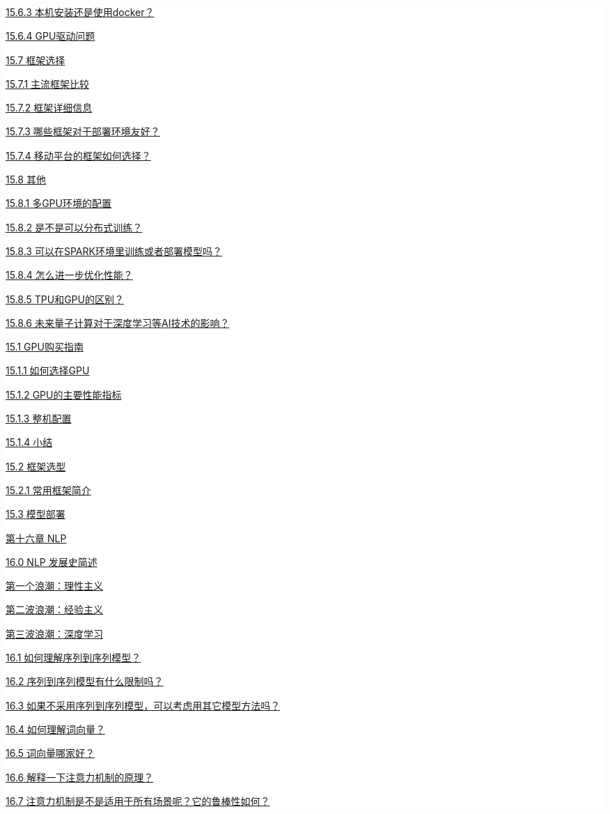 [15.6.3 本机安装还是使用docker？](ch15_GPU和框架选型/第十五章_异构运算、GPU及框架选型.md#1563-本机安装还是使用docker)

[15.6.4 GPU驱动问题](ch15_GPU和框架选型/第十五章_异构运算、GPU及框架选型.md#1564-gpu驱动问题)

[15.7 框架选择](ch15_GPU和框架选型/第十五章_异构运算、GPU及框架选型.md#157-框架选择)

[15.7.1 主流框架比较](ch15_GPU和框架选型/第十五章_异构运算、GPU及框架选型.md#1571-主流框架比较)

[15.7.2 框架详细信息](ch15_GPU和框架选型/第十五章_异构运算、GPU及框架选型.md#1572-框架详细信息)

[15.7.3 哪些框架对于部署环境友好？](ch15_GPU和框架选型/第十五章_异构运算、GPU及框架选型.md#1573-哪些框架对于部署环境友好)

[15.7.4 移动平台的框架如何选择？](ch15_GPU和框架选型/第十五章_异构运算、GPU及框架选型.md#1574-移动平台的框架如何选择)

[15.8 其他](ch15_GPU和框架选型/第十五章_异构运算、GPU及框架选型.md#158-其他)

[15.8.1 多GPU环境的配置](ch15_GPU和框架选型/第十五章_异构运算、GPU及框架选型.md#1581-多gpu环境的配置)

[15.8.2 是不是可以分布式训练？](ch15_GPU和框架选型/第十五章_异构运算、GPU及框架选型.md#1582-是不是可以分布式训练)

[15.8.3 可以在SPARK环境里训练或者部署模型吗？](ch15_GPU和框架选型/第十五章_异构运算、GPU及框架选型.md#1583-可以在spark环境里训练或者部署模型吗)

[15.8.4 怎么进一步优化性能？](ch15_GPU和框架选型/第十五章_异构运算、GPU及框架选型.md#1584-怎么进一步优化性能)

[15.8.5 TPU和GPU的区别？](ch15_GPU和框架选型/第十五章_异构运算、GPU及框架选型.md#1585-tpu和gpu的区别)

[15.8.6 未来量子计算对于深度学习等AI技术的影响？](ch15_GPU和框架选型/第十五章_异构运算、GPU及框架选型.md#1586-未来量子计算对于深度学习等ai技术的影响)

[15.1 GPU购买指南](ch15_GPU和框架选型/第十五章_异构运算、GPU及框架选型.md#151-gpu购买指南)

[15.1.1 如何选择GPU](ch15_GPU和框架选型/第十五章_异构运算、GPU及框架选型.md#1511-如何选择gpu)

[15.1.2 GPU的主要性能指标](ch15_GPU和框架选型/第十五章_异构运算、GPU及框架选型.md#1512-gpu的主要性能指标)

[15.1.3 整机配置](ch15_GPU和框架选型/第十五章_异构运算、GPU及框架选型.md#1513-整机配置)

[15.1.4 小结](ch15_GPU和框架选型/第十五章_异构运算、GPU及框架选型.md#1514-小结)

[15.2 框架选型](ch15_GPU和框架选型/第十五章_异构运算、GPU及框架选型.md#152-框架选型)

[15.2.1 常用框架简介](ch15_GPU和框架选型/第十五章_异构运算、GPU及框架选型.md#1521-常用框架简介)

[15.3 模型部署](ch15_GPU和框架选型/第十五章_异构运算、GPU及框架选型.md#153-模型部署)

[第十六章 NLP](ch16_自然语言处理(NLP)/第十六章_NLP.md#第十六章-nlp)

[16.0 NLP 发展史简述](ch16_自然语言处理(NLP)/第十六章_NLP.md#160-nlp-发展史简述)

[第一个浪潮：理性主义](ch16_自然语言处理(NLP)/第十六章_NLP.md#第一个浪潮理性主义)

[第二波浪潮：经验主义](ch16_自然语言处理(NLP)/第十六章_NLP.md#第二波浪潮经验主义)

[第三波浪潮：深度学习](ch16_自然语言处理(NLP)/第十六章_NLP.md#第三波浪潮深度学习)

[16.1 如何理解序列到序列模型？](ch16_自然语言处理(NLP)/第十六章_NLP.md#161-如何理解序列到序列模型)

[16.2 序列到序列模型有什么限制吗？](ch16_自然语言处理(NLP)/第十六章_NLP.md#162-序列到序列模型有什么限制吗)

[16.3 如果不采用序列到序列模型，可以考虑用其它模型方法吗？](ch16_自然语言处理(NLP)/第十六章_NLP.md#163-如果不采用序列到序列模型，可以考虑用其它模型方法吗)

[16.4 如何理解词向量？](ch16_自然语言处理(NLP)/第十六章_NLP.md#164-如何理解词向量)

[16.5 词向量哪家好？](ch16_自然语言处理(NLP)/第十六章_NLP.md#165-词向量哪家好)

[16.6 解释一下注意力机制的原理？](ch16_自然语言处理(NLP)/第十六章_NLP.md#166-解释一下注意力机制的原理)

[16.7 注意力机制是不是适用于所有场景呢？它的鲁棒性如何？](ch16_自然语言处理(NLP)/第十六章_NLP.md#167-注意力机制是不是适用于所有场景呢它的鲁棒性如何)


